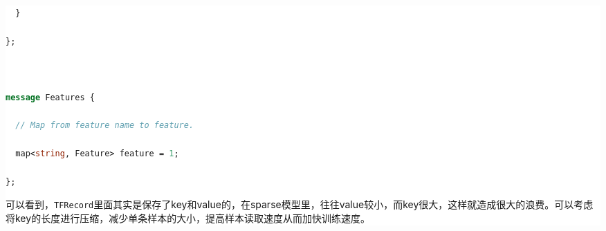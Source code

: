 ```protobuf
  }

};



message Features {

  // Map from feature name to feature.

  map<string, Feature> feature = 1;

};

```

可以看到，`TFRecord`里面其实是保存了key和value的，在sparse模型里，往往value较小，而key很大，这样就造成很大的浪费。可以考虑将key的长度进行压缩，减少单条样本的大小，提高样本读取速度从而加快训练速度。
